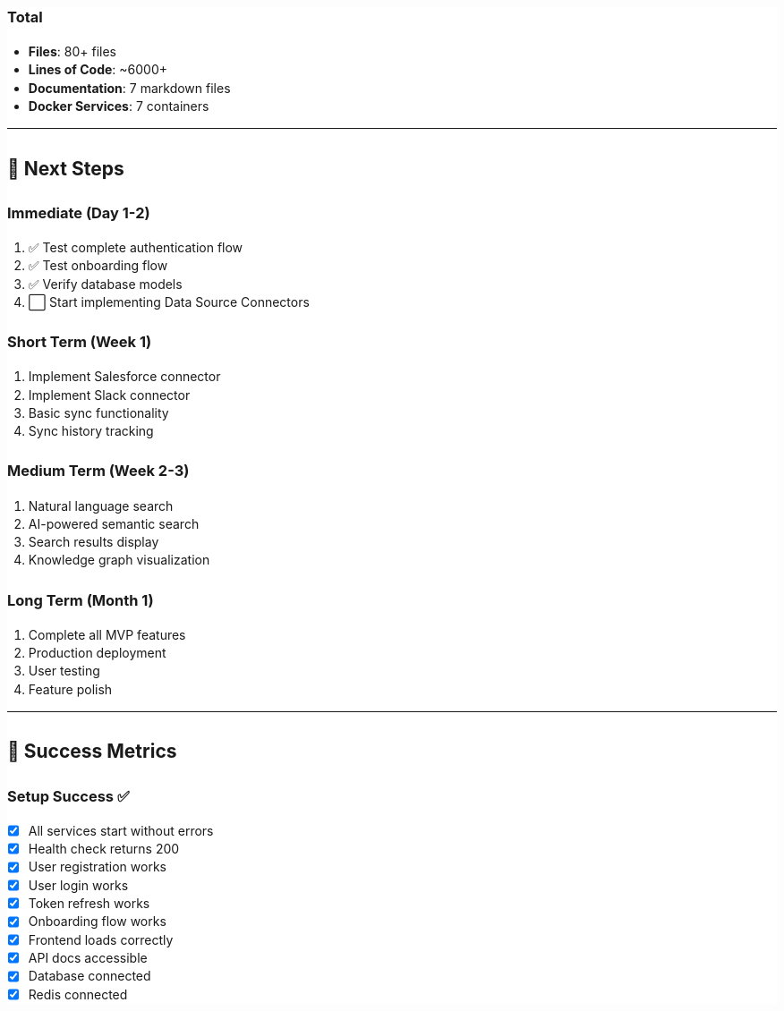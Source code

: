 ### Total
- **Files**: 80+ files
- **Lines of Code**: ~6000+
- **Documentation**: 7 markdown files
- **Docker Services**: 7 containers

---

## 🎯 Next Steps

### Immediate (Day 1-2)
1. ✅ Test complete authentication flow
2. ✅ Test onboarding flow
3. ✅ Verify database models
4. ⬜ Start implementing Data Source Connectors

### Short Term (Week 1)
1. Implement Salesforce connector
2. Implement Slack connector
3. Basic sync functionality
4. Sync history tracking

### Medium Term (Week 2-3)
1. Natural language search
2. AI-powered semantic search
3. Search results display
4. Knowledge graph visualization

### Long Term (Month 1)
1. Complete all MVP features
2. Production deployment
3. User testing
4. Feature polish

---

## 🎉 Success Metrics

### Setup Success ✅
- [x] All services start without errors
- [x] Health check returns 200
- [x] User registration works
- [x] User login works
- [x] Token refresh works
- [x] Onboarding flow works
- [x] Frontend loads correctly
- [x] API docs accessible
- [x] Database connected
- [x] Redis connected
